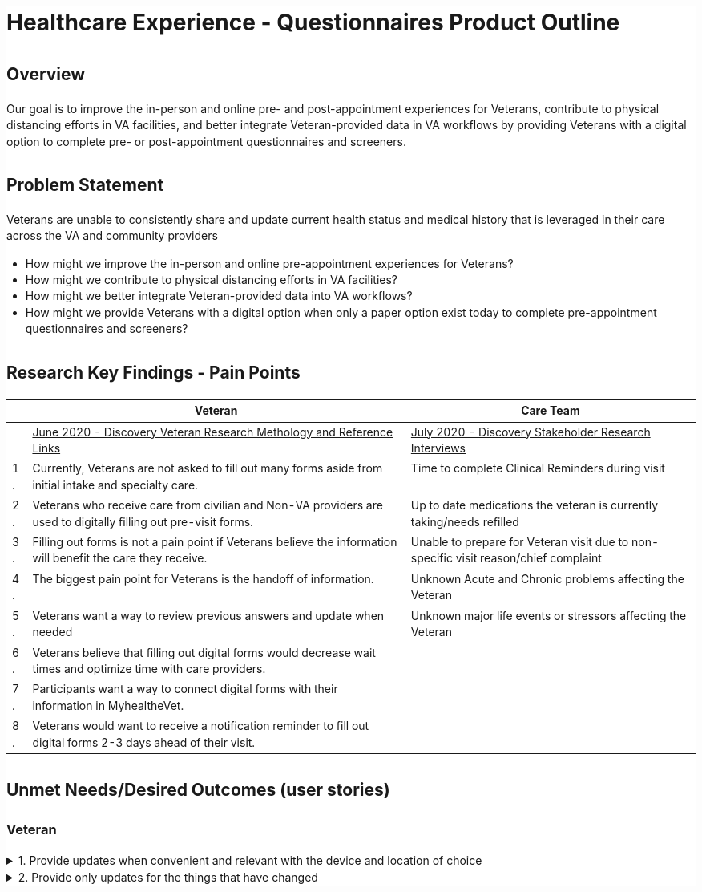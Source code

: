 # Healthcare Experience - Questionnaires Product Outline

## Overview

Our goal is to improve the in-person and online pre- and post-appointment experiences for Veterans, contribute to physical distancing efforts in VA facilities, and better integrate Veteran-provided data in VA workflows by providing Veterans with a digital option to complete pre- or post-appointment questionnaires and screeners.

## Problem Statement

Veterans are unable to consistently share and update current health status and medical history that is leveraged in their care across the VA and community providers

- How might we improve the in-person and online pre-appointment experiences for Veterans?
- How might we contribute to physical distancing efforts in VA facilities?
- How might we better integrate Veteran-provided data into VA workflows?
- How might we provide Veterans with a digital option when only a paper option exist today to complete pre-appointment questionnaires and screeners?

## Research Key Findings - Pain Points

|     | Veteran                                                                                                                                                                                                                                                   | Care Team                                                                                                                                                                                                                   |
| --- | --------------------------------------------------------------------------------------------------------------------------------------------------------------------------------------------------------------------------------------------------------- | --------------------------------------------------------------------------------------------------------------------------------------------------------------------------------------------------------------------------- |
|     | [June 2020 - Discovery Veteran Research Methology and Reference Links](https://github.com/department-of-veterans-affairs/va.gov-team/blob/master/products/health-care/questionnaire/discovery/user-research/README.md#veteran-discovery-research-process) | [July 2020 - Discovery Stakeholder Research Interviews](https://github.com/department-of-veterans-affairs/va.gov-team/tree/master/products/health-care/questionnaire/discovery/stakeholder-interviews/clinician-interviews) |
| 1.  | Currently, Veterans are not asked to fill out many forms aside from initial intake and specialty care.                                                                                                                                                    | Time to complete Clinical Reminders during visit                                                                                                                                                                            |
| 2.  | Veterans who receive care from civilian and Non-VA providers are used to digitally filling out pre-visit forms.                                                                                                                                           | Up to date medications the veteran is currently taking/needs refilled                                                                                                                                                       |
| 3.  | Filling out forms is not a pain point if Veterans believe the information will benefit the care they receive.                                                                                                                                             | Unable to prepare for Veteran visit due to non-specific visit reason/chief complaint                                                                                                                                        |
| 4.  | The biggest pain point for Veterans is the handoff of information.                                                                                                                                                                                        | Unknown Acute and Chronic problems affecting the Veteran                                                                                                                                                                    |
| 5.  | Veterans want a way to review previous answers and update when needed                                                                                                                                                                                     | Unknown major life events or stressors affecting the Veteran                                                                                                                                                                |
| 6.  | Veterans believe that filling out digital forms would decrease wait times and optimize time with care providers.                                                                                                                                          |
| 7.  | Participants want a way to connect digital forms with their information in MyhealtheVet.                                                                                                                                                                  |
| 8.  | Veterans would want to receive a notification reminder to fill out digital forms 2-3 days ahead of their visit.                                                                                                                                           |

## Unmet Needs/Desired Outcomes (user stories)

### Veteran

<details><summary>  1. Provide updates when convenient and relevant with the device and location of choice</summary></details>

<details><summary> 2. Provide only updates for the things that have changed </summary></details>
